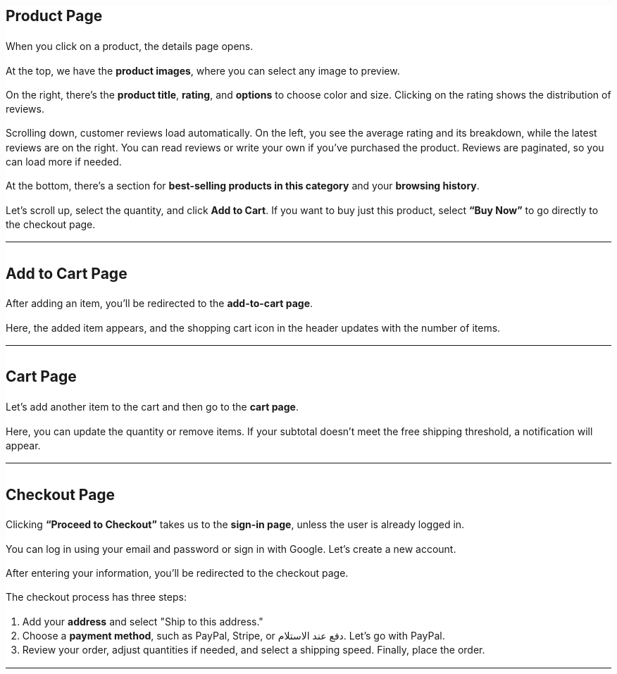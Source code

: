 
## Product Page

When you click on a product, the details page opens.

At the top, we have the **product images**, where you can select any image to preview.

On the right, there’s the **product title**, **rating**, and **options** to choose color and size. Clicking on the rating shows the distribution of reviews.

Scrolling down, customer reviews load automatically. On the left, you see the average rating and its breakdown, while the latest reviews are on the right. You can read reviews or write your own if you’ve purchased the product. Reviews are paginated, so you can load more if needed.

At the bottom, there’s a section for **best-selling products in this category** and your **browsing history**.

Let’s scroll up, select the quantity, and click **Add to Cart**. If you want to buy just this product, select **“Buy Now”** to go directly to the checkout page.

---

## Add to Cart Page

After adding an item, you’ll be redirected to the **add-to-cart page**.

Here, the added item appears, and the shopping cart icon in the header updates with the number of items.

---

## Cart Page

Let’s add another item to the cart and then go to the **cart page**.

Here, you can update the quantity or remove items. If your subtotal doesn’t meet the free shipping threshold, a notification will appear.

---

## Checkout Page

Clicking **“Proceed to Checkout”** takes us to the **sign-in page**, unless the user is already logged in.

You can log in using your email and password or sign in with Google. Let’s create a new account.

After entering your information, you’ll be redirected to the checkout page.

The checkout process has three steps:

1. Add your **address** and select "Ship to this address."
2. Choose a **payment method**, such as PayPal, Stripe, or دفع عند الاستلام. Let’s go with PayPal.
3. Review your order, adjust quantities if needed, and select a shipping speed. Finally, place the order.

---